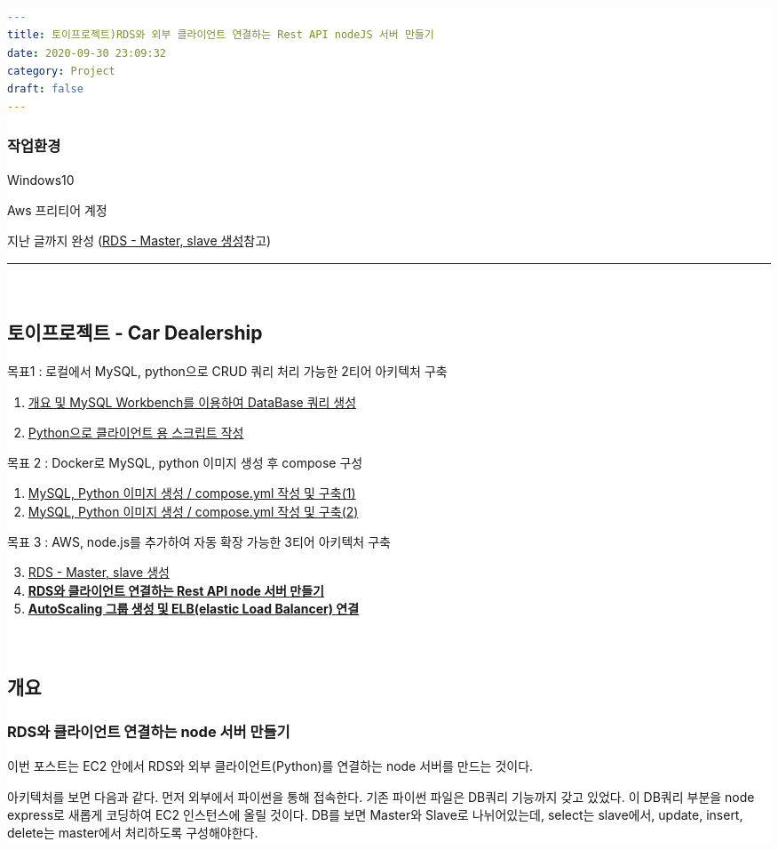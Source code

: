 ```yaml
---
title: 토이프로젝트)RDS와 외부 클라이언트 연결하는 Rest API nodeJS 서버 만들기
date: 2020-09-30 23:09:32
category: Project
draft: false
---
```


### 작업환경

Windows10

Aws 프리티어 계정

지난 글까지 완성 ([RDS - Master, slave 생성](https://jeonghoon.netlify.app/Project/miniproject/mini_rds/)참고)

---

<br/>

## 토이프로젝트 - Car Dealership

목표1 : 로컬에서 MySQL, python으로 CRUD 쿼리 처리 가능한 2티어 아키텍처 구축

1. [개요 및 MySQL Workbench를 이용하여 DataBase 쿼리 생성](https://jeonghoon.netlify.app/Project/miniproject/mini_query/)

2. [Python으로 클라이언트 용  스크립트 작성](https://jeonghoon.netlify.app/Project/miniproject/mini_python/)

목표 2 : Docker로 MySQL, python 이미지 생성 후 compose 구성

1. [MySQL, Python 이미지 생성 / compose.yml 작성 및 구축(1)](https://jeonghoon.netlify.app/Project/miniproject/mini_docker_images/)
2. [MySQL, Python 이미지 생성 / compose.yml 작성 및 구축(2)](https://jeonghoon.netlify.app/Project/miniproject/mini_docker_compose/)

목표 3 : AWS, node.js를 추가하여 자동 확장 가능한 3티어 아키텍처 구축

3. [RDS - Master, slave 생성](https://jeonghoon.netlify.app/Project/miniproject/mini_rds/)
4. [**<u>RDS와 클라이언트 연결하는 Rest API node 서버 만들기</u>**](https://jeonghoon.netlify.app/Project/miniproject/mini_node/)
5. [**<u>AutoScaling 그룹 생성 및 ELB(elastic Load Balancer) 연결</u>**](https://jeonghoon.netlify.app/Project/miniproject/mini_autoscaling/)

<br/>

## 개요 

### RDS와 클라이언트 연결하는 node 서버 만들기

이번 포스트는 EC2 안에서 RDS와 외부 클라이언트(Python)를 연결하는 node 서버를 만드는 것이다. 

아키텍처를 보면 다음과 같다. 먼저 외부에서 파이썬을 통해 접속한다. 기존 파이썬 파일은 DB쿼리 기능까지 갖고 있었다. 이 DB쿼리 부분을 node express로 새롭게 코딩하여 EC2 인스턴스에 올릴 것이다.  DB를 보면 Master와 Slave로 나뉘어있는데, select는 slave에서, update, insert, delete는 master에서 처리하도록 구성해야한다.
